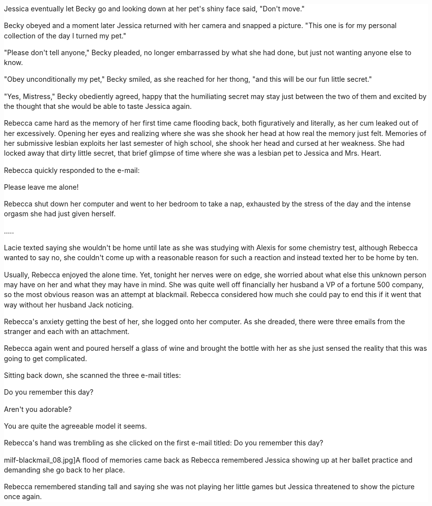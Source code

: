 Jessica eventually let Becky go and looking down at her pet's shiny face said, "Don't move." 

 Becky obeyed and a moment later Jessica returned with her camera and snapped a picture. "This one is for my personal collection of the day I turned my pet." 

 "Please don't tell anyone," Becky pleaded, no longer embarrassed by what she had done, but just not wanting anyone else to know. 

 "Obey unconditionally my pet," Becky smiled, as she reached for her thong, "and this will be our fun little secret." 

 "Yes, Mistress," Becky obediently agreed, happy that the humiliating secret may stay just between the two of them and excited by the thought that she would be able to taste Jessica again. 

 Rebecca came hard as the memory of her first time came flooding back, both figuratively and literally, as her cum leaked out of her excessively. Opening her eyes and realizing where she was she shook her head at how real the memory just felt. Memories of her submissive lesbian exploits her last semester of high school, she shook her head and cursed at her weakness. She had locked away that dirty little secret, that brief glimpse of time where she was a lesbian pet to Jessica and Mrs. Heart. 

 Rebecca quickly responded to the e-mail: 

 Please leave me alone! 

 Rebecca shut down her computer and went to her bedroom to take a nap, exhausted by the stress of the day and the intense orgasm she had just given herself. 

 ..... 

 Lacie texted saying she wouldn't be home until late as she was studying with Alexis for some chemistry test, although Rebecca wanted to say no, she couldn't come up with a reasonable reason for such a reaction and instead texted her to be home by ten. 

 Usually, Rebecca enjoyed the alone time. Yet, tonight her nerves were on edge, she worried about what else this unknown person may have on her and what they may have in mind. She was quite well off financially her husband a VP of a fortune 500 company, so the most obvious reason was an attempt at blackmail. Rebecca considered how much she could pay to end this if it went that way without her husband Jack noticing. 

 Rebecca's anxiety getting the best of her, she logged onto her computer. As she dreaded, there were three emails from the stranger and each with an attachment. 

 Rebecca again went and poured herself a glass of wine and brought the bottle with her as she just sensed the reality that this was going to get complicated. 

 Sitting back down, she scanned the three e-mail titles: 

 Do you remember this day? 

 Aren't you adorable? 

 You are quite the agreeable model it seems. 

 Rebecca's hand was trembling as she clicked on the first e-mail titled: Do you remember this day? 

 

 milf-blackmail_08.jpg]A flood of memories came back as Rebecca remembered Jessica showing up at her ballet practice and demanding she go back to her place. 

 Rebecca remembered standing tall and saying she was not playing her little games but Jessica threatened to show the picture once again. 
